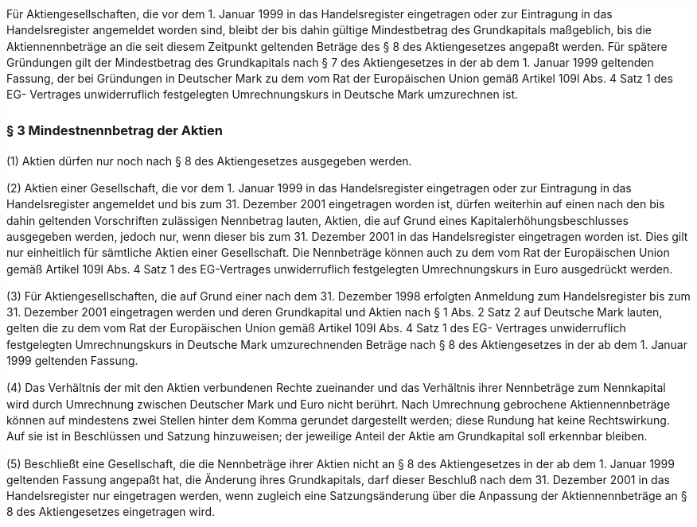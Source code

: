 Für Aktiengesellschaften, die vor dem 1. Januar 1999 in das
Handelsregister eingetragen oder zur Eintragung in das Handelsregister
angemeldet worden sind, bleibt der bis dahin gültige Mindestbetrag des
Grundkapitals maßgeblich, bis die Aktiennennbeträge an die seit diesem
Zeitpunkt geltenden Beträge des § 8 des Aktiengesetzes angepaßt
werden. Für spätere Gründungen gilt der Mindestbetrag des
Grundkapitals nach § 7 des Aktiengesetzes in der ab dem 1. Januar 1999
geltenden Fassung, der bei Gründungen in Deutscher Mark zu dem vom Rat
der Europäischen Union gemäß Artikel 109l Abs. 4 Satz 1 des EG-
Vertrages unwiderruflich festgelegten Umrechnungskurs in Deutsche Mark
umzurechnen ist.


### § 3 Mindestnennbetrag der Aktien

(1) Aktien dürfen nur noch nach § 8 des Aktiengesetzes ausgegeben
werden.

(2) Aktien einer Gesellschaft, die vor dem 1. Januar 1999 in das
Handelsregister eingetragen oder zur Eintragung in das Handelsregister
angemeldet und bis zum 31. Dezember 2001 eingetragen worden ist,
dürfen weiterhin auf einen nach den bis dahin geltenden Vorschriften
zulässigen Nennbetrag lauten, Aktien, die auf Grund eines
Kapitalerhöhungsbeschlusses ausgegeben werden, jedoch nur, wenn dieser
bis zum 31. Dezember 2001 in das Handelsregister eingetragen worden
ist. Dies gilt nur einheitlich für sämtliche Aktien einer
Gesellschaft. Die Nennbeträge können auch zu dem vom Rat der
Europäischen Union gemäß Artikel 109l Abs. 4 Satz 1 des EG-Vertrages
unwiderruflich festgelegten Umrechnungskurs in Euro ausgedrückt
werden.

(3) Für Aktiengesellschaften, die auf Grund einer nach dem 31.
Dezember 1998 erfolgten Anmeldung zum Handelsregister bis zum 31.
Dezember 2001 eingetragen werden und deren Grundkapital und Aktien
nach § 1 Abs. 2 Satz 2 auf Deutsche Mark lauten, gelten die zu dem vom
Rat der Europäischen Union gemäß Artikel 109l Abs. 4 Satz 1 des EG-
Vertrages unwiderruflich festgelegten Umrechnungskurs in Deutsche Mark
umzurechnenden Beträge nach § 8 des Aktiengesetzes in der ab dem 1.
Januar 1999 geltenden Fassung.

(4) Das Verhältnis der mit den Aktien verbundenen Rechte zueinander
und das Verhältnis ihrer Nennbeträge zum Nennkapital wird durch
Umrechnung zwischen Deutscher Mark und Euro nicht berührt. Nach
Umrechnung gebrochene Aktiennennbeträge können auf mindestens zwei
Stellen hinter dem Komma gerundet dargestellt werden; diese Rundung
hat keine Rechtswirkung. Auf sie ist in Beschlüssen und Satzung
hinzuweisen; der jeweilige Anteil der Aktie am Grundkapital soll
erkennbar bleiben.

(5) Beschließt eine Gesellschaft, die die Nennbeträge ihrer Aktien
nicht an § 8 des Aktiengesetzes in der ab dem 1. Januar 1999 geltenden
Fassung angepaßt hat, die Änderung ihres Grundkapitals, darf dieser
Beschluß nach dem 31. Dezember 2001 in das Handelsregister nur
eingetragen werden, wenn zugleich eine Satzungsänderung über die
Anpassung der Aktiennennbeträge an § 8 des Aktiengesetzes eingetragen
wird.
